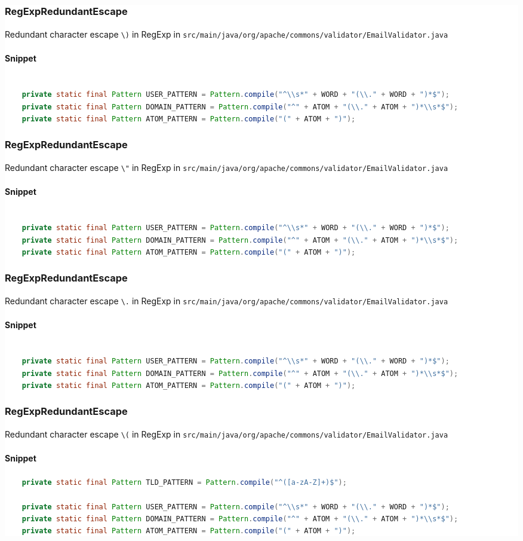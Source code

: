 ### RegExpRedundantEscape
Redundant character escape `\)` in RegExp
in `src/main/java/org/apache/commons/validator/EmailValidator.java`
#### Snippet
```java

    private static final Pattern USER_PATTERN = Pattern.compile("^\\s*" + WORD + "(\\." + WORD + ")*$");
    private static final Pattern DOMAIN_PATTERN = Pattern.compile("^" + ATOM + "(\\." + ATOM + ")*\\s*$");
    private static final Pattern ATOM_PATTERN = Pattern.compile("(" + ATOM + ")");

```

### RegExpRedundantEscape
Redundant character escape `\"` in RegExp
in `src/main/java/org/apache/commons/validator/EmailValidator.java`
#### Snippet
```java

    private static final Pattern USER_PATTERN = Pattern.compile("^\\s*" + WORD + "(\\." + WORD + ")*$");
    private static final Pattern DOMAIN_PATTERN = Pattern.compile("^" + ATOM + "(\\." + ATOM + ")*\\s*$");
    private static final Pattern ATOM_PATTERN = Pattern.compile("(" + ATOM + ")");

```

### RegExpRedundantEscape
Redundant character escape `\.` in RegExp
in `src/main/java/org/apache/commons/validator/EmailValidator.java`
#### Snippet
```java

    private static final Pattern USER_PATTERN = Pattern.compile("^\\s*" + WORD + "(\\." + WORD + ")*$");
    private static final Pattern DOMAIN_PATTERN = Pattern.compile("^" + ATOM + "(\\." + ATOM + ")*\\s*$");
    private static final Pattern ATOM_PATTERN = Pattern.compile("(" + ATOM + ")");

```

### RegExpRedundantEscape
Redundant character escape `\(` in RegExp
in `src/main/java/org/apache/commons/validator/EmailValidator.java`
#### Snippet
```java
    private static final Pattern TLD_PATTERN = Pattern.compile("^([a-zA-Z]+)$");

    private static final Pattern USER_PATTERN = Pattern.compile("^\\s*" + WORD + "(\\." + WORD + ")*$");
    private static final Pattern DOMAIN_PATTERN = Pattern.compile("^" + ATOM + "(\\." + ATOM + ")*\\s*$");
    private static final Pattern ATOM_PATTERN = Pattern.compile("(" + ATOM + ")");
```
